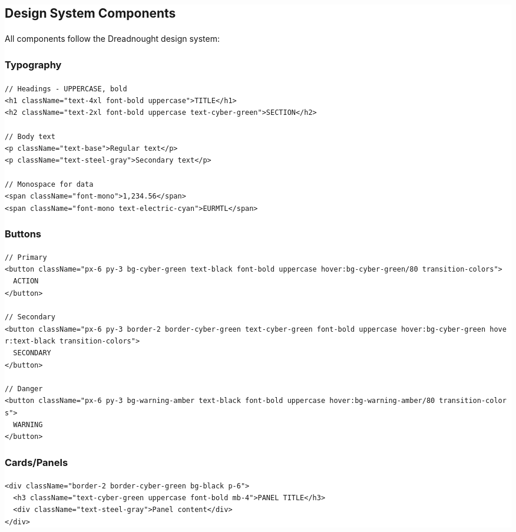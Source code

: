 ```tsx
```

## Design System Components

All components follow the Dreadnought design system:

### Typography

```tsx
// Headings - UPPERCASE, bold
<h1 className="text-4xl font-bold uppercase">TITLE</h1>
<h2 className="text-2xl font-bold uppercase text-cyber-green">SECTION</h2>

// Body text
<p className="text-base">Regular text</p>
<p className="text-steel-gray">Secondary text</p>

// Monospace for data
<span className="font-mono">1,234.56</span>
<span className="font-mono text-electric-cyan">EURMTL</span>
```

### Buttons

```tsx
// Primary
<button className="px-6 py-3 bg-cyber-green text-black font-bold uppercase hover:bg-cyber-green/80 transition-colors">
  ACTION
</button>

// Secondary
<button className="px-6 py-3 border-2 border-cyber-green text-cyber-green font-bold uppercase hover:bg-cyber-green hover:text-black transition-colors">
  SECONDARY
</button>

// Danger
<button className="px-6 py-3 bg-warning-amber text-black font-bold uppercase hover:bg-warning-amber/80 transition-colors">
  WARNING
</button>
```

### Cards/Panels

```tsx
<div className="border-2 border-cyber-green bg-black p-6">
  <h3 className="text-cyber-green uppercase font-bold mb-4">PANEL TITLE</h3>
  <div className="text-steel-gray">Panel content</div>
</div>
```
